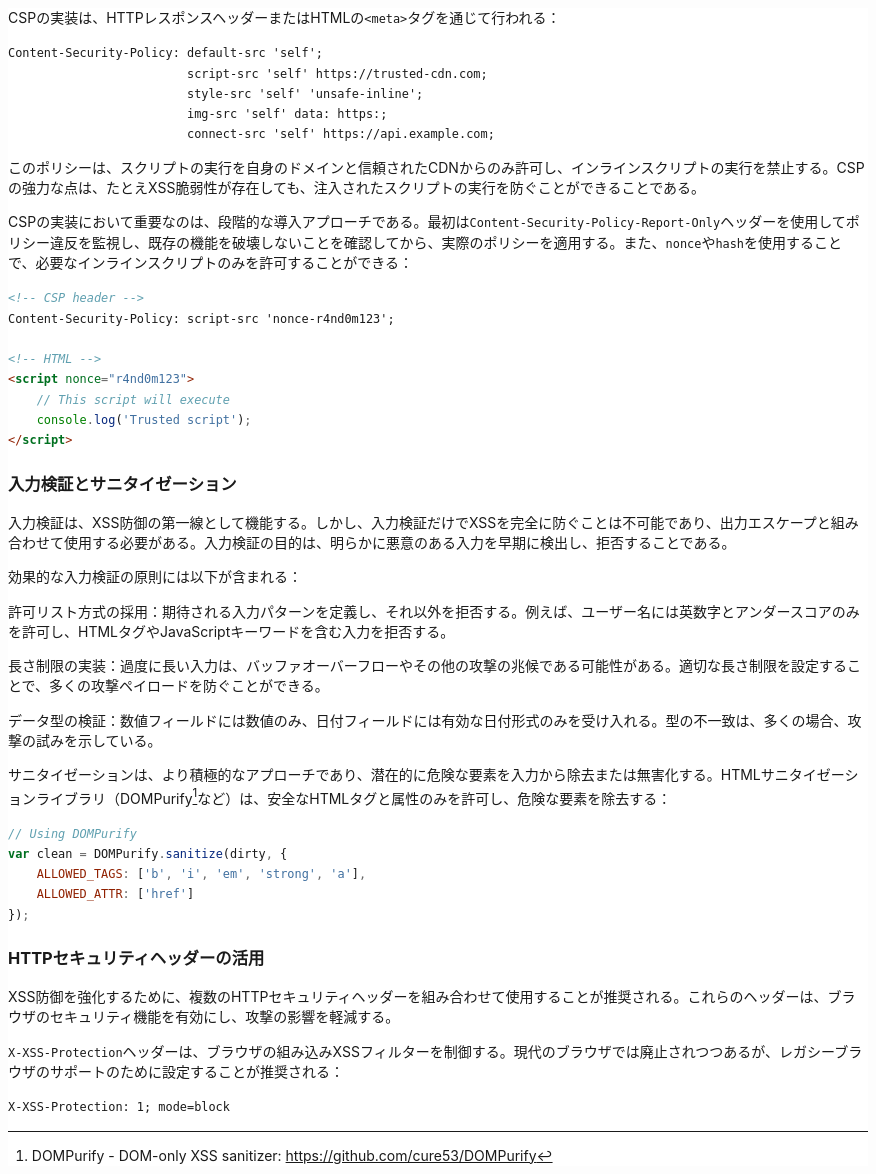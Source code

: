 CSPの実装は、HTTPレスポンスヘッダーまたはHTMLの`<meta>`タグを通じて行われる：

```http
Content-Security-Policy: default-src 'self'; 
                         script-src 'self' https://trusted-cdn.com; 
                         style-src 'self' 'unsafe-inline';
                         img-src 'self' data: https:;
                         connect-src 'self' https://api.example.com;
```

このポリシーは、スクリプトの実行を自身のドメインと信頼されたCDNからのみ許可し、インラインスクリプトの実行を禁止する。CSPの強力な点は、たとえXSS脆弱性が存在しても、注入されたスクリプトの実行を防ぐことができることである。

CSPの実装において重要なのは、段階的な導入アプローチである。最初は`Content-Security-Policy-Report-Only`ヘッダーを使用してポリシー違反を監視し、既存の機能を破壊しないことを確認してから、実際のポリシーを適用する。また、`nonce`や`hash`を使用することで、必要なインラインスクリプトのみを許可することができる：

```html
<!-- CSP header -->
Content-Security-Policy: script-src 'nonce-r4nd0m123';

<!-- HTML -->
<script nonce="r4nd0m123">
    // This script will execute
    console.log('Trusted script');
</script>
```

### 入力検証とサニタイゼーション

入力検証は、XSS防御の第一線として機能する。しかし、入力検証だけでXSSを完全に防ぐことは不可能であり、出力エスケープと組み合わせて使用する必要がある。入力検証の目的は、明らかに悪意のある入力を早期に検出し、拒否することである。

効果的な入力検証の原則には以下が含まれる：

許可リスト方式の採用：期待される入力パターンを定義し、それ以外を拒否する。例えば、ユーザー名には英数字とアンダースコアのみを許可し、HTMLタグやJavaScriptキーワードを含む入力を拒否する。

長さ制限の実装：過度に長い入力は、バッファオーバーフローやその他の攻撃の兆候である可能性がある。適切な長さ制限を設定することで、多くの攻撃ペイロードを防ぐことができる。

データ型の検証：数値フィールドには数値のみ、日付フィールドには有効な日付形式のみを受け入れる。型の不一致は、多くの場合、攻撃の試みを示している。

サニタイゼーションは、より積極的なアプローチであり、潜在的に危険な要素を入力から除去または無害化する。HTMLサニタイゼーションライブラリ（DOMPurify[^3]など）は、安全なHTMLタグと属性のみを許可し、危険な要素を除去する：

```javascript
// Using DOMPurify
var clean = DOMPurify.sanitize(dirty, {
    ALLOWED_TAGS: ['b', 'i', 'em', 'strong', 'a'],
    ALLOWED_ATTR: ['href']
});
```

### HTTPセキュリティヘッダーの活用

XSS防御を強化するために、複数のHTTPセキュリティヘッダーを組み合わせて使用することが推奨される。これらのヘッダーは、ブラウザのセキュリティ機能を有効にし、攻撃の影響を軽減する。

`X-XSS-Protection`ヘッダーは、ブラウザの組み込みXSSフィルターを制御する。現代のブラウザでは廃止されつつあるが、レガシーブラウザのサポートのために設定することが推奨される：

```http
X-XSS-Protection: 1; mode=block
```


[^1]: OWASP Top 10 Web Application Security Risks: https://owasp.org/www-project-top-ten/
[^2]: Content Security Policy Level 3, W3C Working Draft: https://www.w3.org/TR/CSP3/
[^3]: DOMPurify - DOM-only XSS sanitizer: https://github.com/cure53/DOMPurify
[^4]: Same-origin policy, MDN Web Docs: https://developer.mozilla.org/en-US/docs/Web/Security/Same-origin_policy
[^5]: Cross-Origin Resource Sharing (CORS), W3C Recommendation: https://www.w3.org/TR/cors/
[^6]: Kamkar, S. (2005). Technical explanation of The MySpace Worm: https://samy.pl/myspace/tech.html
